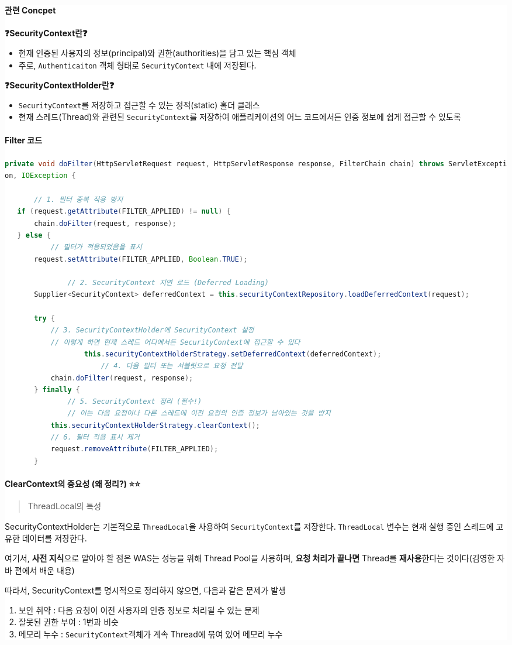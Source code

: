 #### 관련 Concpet
**❓SecurityContext란❓**
- 현재 인증된 사용자의 정보(principal)와 권한(authorities)을 담고 있는 핵심 객체 
- 주로, `Authenticaiton` 객체 형태로 `SecurityContext` 내에 저장된다.

**❓SecurityContextHolder란❓**
- `SecurityContext`를 저장하고 접근할 수 있는 정적(static) 홀더 클래스
- 현재 스레드(Thread)와 관련된 `SecurityContext`를 저장하여 애플리케이션의 어느 코드에서든 인증 정보에 쉽게 접근할 수 있도록

#### Filter 코드 
 ```java 
 private void doFilter(HttpServletRequest request, HttpServletResponse response, FilterChain chain) throws ServletException, IOException {  

		// 1. 필터 중복 적용 방지 
    if (request.getAttribute(FILTER_APPLIED) != null) {  
        chain.doFilter(request, response);  
    } else {  
		    // 필터가 적용되었음을 표시
        request.setAttribute(FILTER_APPLIED, Boolean.TRUE);  

				// 2. SecurityContext 지연 로드 (Deferred Loading)
        Supplier<SecurityContext> deferredContext = this.securityContextRepository.loadDeferredContext(request);  
  
        try {              
            // 3. SecurityContextHolder에 SecurityContext 설정
            // 이렇게 하면 현재 스레드 어디에서든 SecurityContext에 접근할 수 있다
					this.securityContextHolderStrategy.setDeferredContext(deferredContext);  
						// 4. 다음 필터 또는 서블릿으로 요청 전달
            chain.doFilter(request, response);  
        } finally {  
		        // 5. SecurityContext 정리 (필수!)
		        // 이는 다음 요청이나 다른 스레드에 이전 요청의 인증 정보가 남아있는 것을 방지
            this.securityContextHolderStrategy.clearContext();  
            // 6. 필터 적용 표시 제거
            request.removeAttribute(FILTER_APPLIED);  
        }
```

#### ClearContext의 중요성 (왜 정리?) ⭐⭐
>ThreadLocal의 특성

SecurityContextHolder는 기본적으로 `ThreadLocal`을 사용하여 `SecurityContext`를 저장한다. `ThreadLocal` 변수는 현재 실행 중인 스레드에 고유한 데이터를 저장한다.

여기서, **사전 지식**으로 알아야 할 점은 WAS는 성능을 위해 Thread Pool을 사용하며, **요청 처리가 끝나면** Thread를 **재사용**한다는 것이다(김영한 자바 편에서 배운 내용)

따라서, SecurityContext를 명시적으로 정리하지 않으면, 다음과 같은 문제가 발생 
1. 보안 취약 : 다음 요청이 이전 사용자의 인증 정보로 처리될 수 있는 문제
2. 잘못된 권한 부여 : 1번과 비슷
3. 메모리 누수 : `SecurityContext`객체가 계속 Thread에 묶여 있어 메모리 누수 
